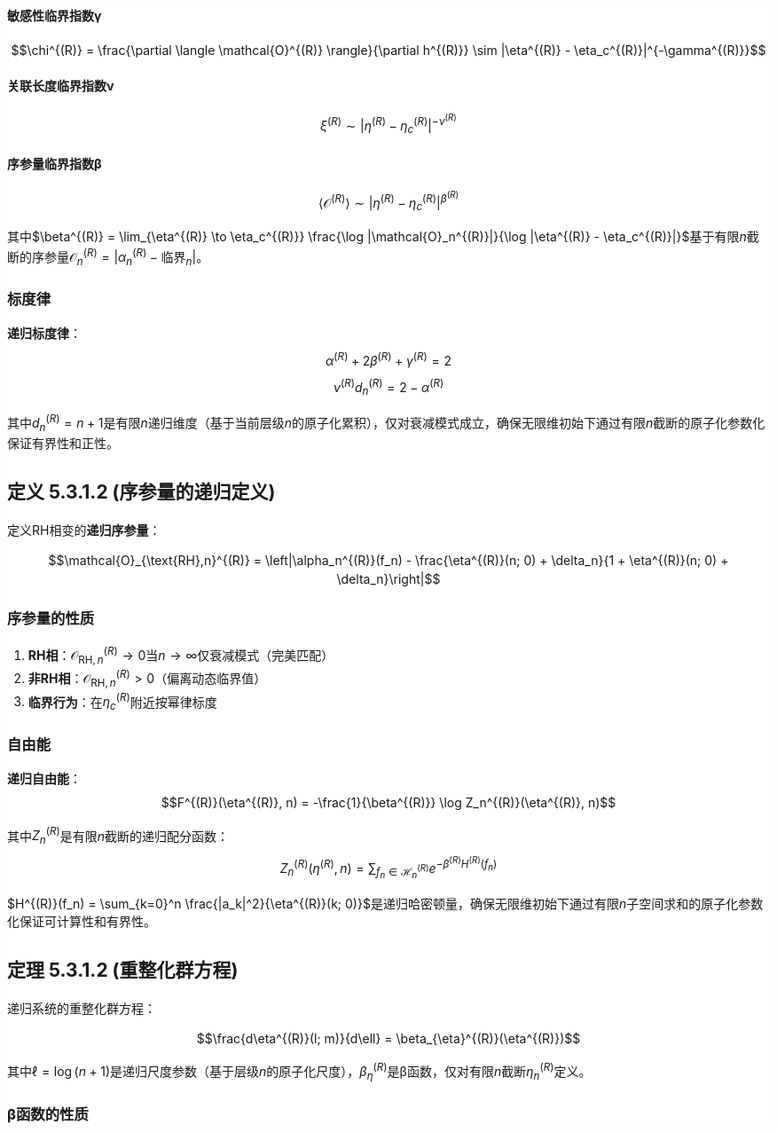 #### 敏感性临界指数γ  
$$\chi^{(R)} = \frac{\partial \langle \mathcal{O}^{(R)} \rangle}{\partial h^{(R)}} \sim |\eta^{(R)} - \eta_c^{(R)}|^{-\gamma^{(R)}}$$

#### 关联长度临界指数ν
$$\xi^{(R)} \sim |\eta^{(R)} - \eta_c^{(R)}|^{-\nu^{(R)}}$$

#### 序参量临界指数β
$$\langle \mathcal{O}^{(R)} \rangle \sim |\eta^{(R)} - \eta_c^{(R)}|^{\beta^{(R)}}$$

其中$\beta^{(R)} = \lim_{\eta^{(R)} \to \eta_c^{(R)}} \frac{\log |\mathcal{O}_n^{(R)}|}{\log |\eta^{(R)} - \eta_c^{(R)}|}$基于有限$n$截断的序参量$\mathcal{O}_n^{(R)} = |\alpha_n^{(R)} - \text{临界}_n|$。

### 标度律

**递归标度律**：
$$\alpha^{(R)} + 2\beta^{(R)} + \gamma^{(R)} = 2$$
$$\nu^{(R)} d^{(R)}_n = 2 - \alpha^{(R)}$$

其中$d^{(R)}_n = n+1$是有限$n$递归维度（基于当前层级$n$的原子化累积），仅对衰减模式成立，确保无限维初始下通过有限$n$截断的原子化参数化保证有界性和正性。

## 定义 5.3.1.2 (序参量的递归定义)

定义RH相变的**递归序参量**：

$$\mathcal{O}_{\text{RH},n}^{(R)} = \left|\alpha_n^{(R)}(f_n) - \frac{\eta^{(R)}(n; 0) + \delta_n}{1 + \eta^{(R)}(n; 0) + \delta_n}\right|$$

### 序参量的性质

1. **RH相**：$\mathcal{O}_{\text{RH},n}^{(R)} \to 0$当$n \to \infty$仅衰减模式（完美匹配）
2. **非RH相**：$\mathcal{O}_{\text{RH},n}^{(R)} > 0$（偏离动态临界值）
3. **临界行为**：在$\eta_c^{(R)}$附近按幂律标度

### 自由能

**递归自由能**：
$$F^{(R)}(\eta^{(R)}, n) = -\frac{1}{\beta^{(R)}} \log Z_n^{(R)}(\eta^{(R)}, n)$$

其中$Z_n^{(R)}$是有限$n$截断的递归配分函数：
$$Z_n^{(R)}(\eta^{(R)}, n) = \sum_{f_n \in \mathcal{H}_n^{(R)}} e^{-\beta^{(R)} H^{(R)}(f_n)}$$

$H^{(R)}(f_n) = \sum_{k=0}^n \frac{|a_k|^2}{\eta^{(R)}(k; 0)}$是递归哈密顿量，确保无限维初始下通过有限$n$子空间求和的原子化参数化保证可计算性和有界性。

## 定理 5.3.1.2 (重整化群方程)

递归系统的重整化群方程：

$$\frac{d\eta^{(R)}(l; m)}{d\ell} = \beta_{\eta}^{(R)}(\eta^{(R)})$$

其中$\ell = \log(n+1)$是递归尺度参数（基于层级$n$的原子化尺度），$\beta_{\eta}^{(R)}$是β函数，仅对有限$n$截断$\eta_n^{(R)}$定义。

### β函数的性质
